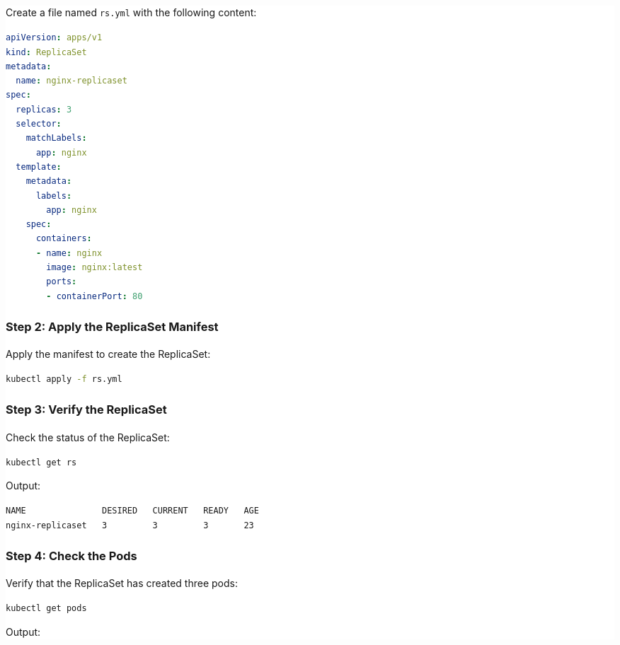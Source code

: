 Create a file named `rs.yml` with the following content:

```yaml
apiVersion: apps/v1
kind: ReplicaSet
metadata:
  name: nginx-replicaset
spec:
  replicas: 3
  selector:
    matchLabels:
      app: nginx
  template:
    metadata:
      labels:
        app: nginx
    spec:
      containers:
      - name: nginx
        image: nginx:latest
        ports:
        - containerPort: 80
```

### Step 2: Apply the ReplicaSet Manifest

Apply the manifest to create the ReplicaSet:

```bash
kubectl apply -f rs.yml
```

### Step 3: Verify the ReplicaSet

Check the status of the ReplicaSet:

```bash
kubectl get rs
```

Output:

```
NAME               DESIRED   CURRENT   READY   AGE
nginx-replicaset   3         3         3       23
```

### Step 4: Check the Pods

Verify that the ReplicaSet has created three pods:

```bash
kubectl get pods
```

Output:
